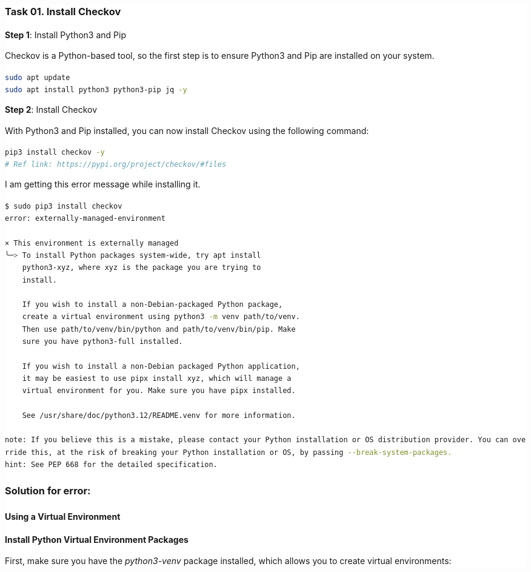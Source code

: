 ### Task 01. Install Checkov

**Step 1**: Install Python3 and Pip

Checkov is a Python-based tool, so the first step is to ensure Python3 and Pip are installed on your system.

```bash
sudo apt update
sudo apt install python3 python3-pip jq -y
```

**Step 2**: Install Checkov

With Python3 and Pip installed, you can now install Checkov using the following command:

```bash
pip3 install checkov -y
# Ref link: https://pypi.org/project/checkov/#files
```

I am getting this error message while installing it.

```bash
$ sudo pip3 install checkov
error: externally-managed-environment

× This environment is externally managed
╰─> To install Python packages system-wide, try apt install
    python3-xyz, where xyz is the package you are trying to
    install.

    If you wish to install a non-Debian-packaged Python package,
    create a virtual environment using python3 -m venv path/to/venv.
    Then use path/to/venv/bin/python and path/to/venv/bin/pip. Make
    sure you have python3-full installed.

    If you wish to install a non-Debian packaged Python application,
    it may be easiest to use pipx install xyz, which will manage a
    virtual environment for you. Make sure you have pipx installed.

    See /usr/share/doc/python3.12/README.venv for more information.

note: If you believe this is a mistake, please contact your Python installation or OS distribution provider. You can override this, at the risk of breaking your Python installation or OS, by passing --break-system-packages.
hint: See PEP 668 for the detailed specification.
```

### Solution for error:

#### Using a Virtual Environment

**Install Python Virtual Environment Packages**

First, make sure you have the *python3-venv* package installed, which allows you to create virtual environments:
